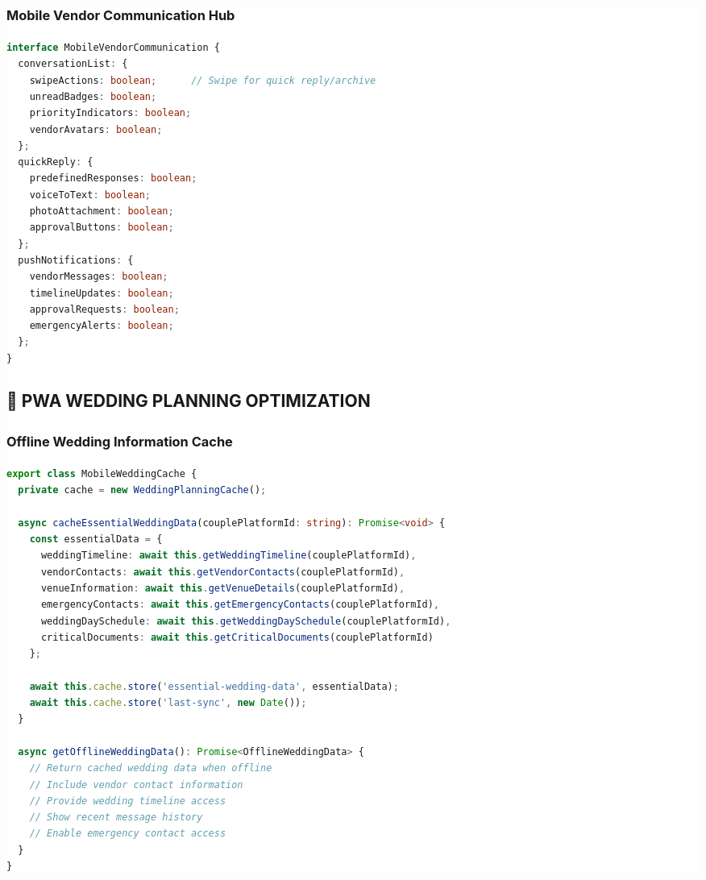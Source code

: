 ### Mobile Vendor Communication Hub
```typescript
interface MobileVendorCommunication {
  conversationList: {
    swipeActions: boolean;      // Swipe for quick reply/archive
    unreadBadges: boolean;
    priorityIndicators: boolean;
    vendorAvatars: boolean;
  };
  quickReply: {
    predefinedResponses: boolean;
    voiceToText: boolean;
    photoAttachment: boolean;
    approvalButtons: boolean;
  };
  pushNotifications: {
    vendorMessages: boolean;
    timelineUpdates: boolean;
    approvalRequests: boolean;
    emergencyAlerts: boolean;
  };
}
```

## 📱 PWA WEDDING PLANNING OPTIMIZATION

### Offline Wedding Information Cache
```typescript
export class MobileWeddingCache {
  private cache = new WeddingPlanningCache();

  async cacheEssentialWeddingData(couplePlatformId: string): Promise<void> {
    const essentialData = {
      weddingTimeline: await this.getWeddingTimeline(couplePlatformId),
      vendorContacts: await this.getVendorContacts(couplePlatformId),
      venueInformation: await this.getVenueDetails(couplePlatformId),
      emergencyContacts: await this.getEmergencyContacts(couplePlatformId),
      weddingDaySchedule: await this.getWeddingDaySchedule(couplePlatformId),
      criticalDocuments: await this.getCriticalDocuments(couplePlatformId)
    };

    await this.cache.store('essential-wedding-data', essentialData);
    await this.cache.store('last-sync', new Date());
  }

  async getOfflineWeddingData(): Promise<OfflineWeddingData> {
    // Return cached wedding data when offline
    // Include vendor contact information
    // Provide wedding timeline access
    // Show recent message history
    // Enable emergency contact access
  }
}
```

